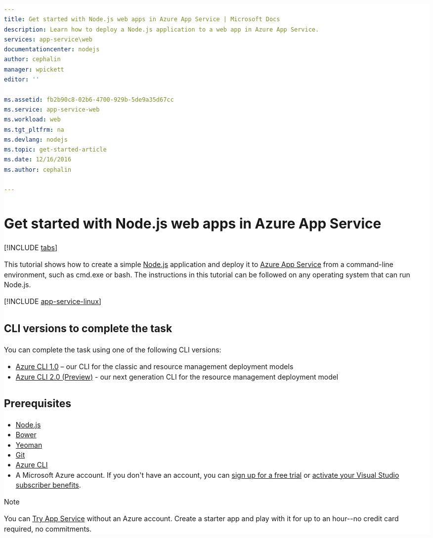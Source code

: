 ```yaml
---
title: Get started with Node.js web apps in Azure App Service | Microsoft Docs 
description: Learn how to deploy a Node.js application to a web app in Azure App Service.
services: app-service\web
documentationcenter: nodejs
author: cephalin
manager: wpickett
editor: ''

ms.assetid: fb2b90c8-02b6-4700-929b-5de9a35d67cc
ms.service: app-service-web
ms.workload: web
ms.tgt_pltfrm: na
ms.devlang: nodejs
ms.topic: get-started-article
ms.date: 12/16/2016
ms.author: cephalin

---
```

# Get started with Node.js web apps in Azure App Service
[!INCLUDE [tabs](../../includes/app-service-web-get-started-nav-tabs.md)]

This tutorial shows how to create a simple [Node.js] application and deploy it to [Azure App Service] from a command-line environment, such as cmd.exe or bash. The instructions in this tutorial can be followed on any operating system that can run Node.js.

[!INCLUDE [app-service-linux](../../includes/app-service-linux.md)]

<a name="prereq"></a>

## CLI versions to complete the task

You can complete the task using one of the following CLI versions:

- [Azure CLI 1.0](app-service-web-nodejs-get-started-cli-nodejs.md) – our CLI for the classic and resource management deployment models
- [Azure CLI 2.0 (Preview)](app-service-web-nodejs-get-started.md) - our next generation CLI for the resource management deployment model

## Prerequisites
* [Node.js]
* [Bower]
* [Yeoman]
* [Git]
* [Azure CLI]
* A Microsoft Azure account. If you don't have an account, you can [sign up for a free trial] or [activate your Visual Studio subscriber benefits].

> [!NOTE]
> You can [Try App Service](http://go.microsoft.com/fwlink/?LinkId=523751) without an Azure account. Create a starter app and play with
> it for up to an hour--no credit card required, no commitments.
> 
> 


[Azure CLI]: ../xplat-cli-install.md
[Azure App Service]: ../app-service/app-service-value-prop-what-is.md
[activate your Visual Studio subscriber benefits]: http://go.microsoft.com/fwlink/?LinkId=623901
[Bower]: http://bower.io/
[Create a Node.js chat application with Socket.IO in Azure App Service]: ./web-sites-nodejs-chat-app-socketio.md
[Deploy a Sails.js web app to Azure App Service]: ./app-service-web-nodejs-sails.md
[Exploring the Super Secret Kudu Debug Console]: /documentation/videos/super-secret-kudu-debug-console-for-azure-web-sites/
[Express generator for Yeoman]: https://github.com/petecoop/generator-express
[Git]: http://www.git-scm.com/downloads
[How to use io.js with Azure App Service Web Apps]: ./web-sites-nodejs-iojs.md
[iisnode]: https://github.com/tjanczuk/iisnode/wiki
[MEANJS]: http://meanjs.org/
[Node.js]: http://nodejs.org
[SAILSJS]: http://sailsjs.org/
[sign up for a free trial]: http://go.microsoft.com/fwlink/?LinkId=623901
[web app]: ./app-service-web-overview.md
[Yeoman]: http://yeoman.io/
[deployed-express-app]: ./media/app-service-web-nodejs-get-started/deployed-express-app.png
[iislog-kudu-console-find]: ./media/app-service-web-nodejs-get-started/iislog-kudu-console-navigate.png
[iislog-kudu-console-open]: ./media/app-service-web-nodejs-get-started/iislog-kudu-console-open.png
[iislog-kudu-console-read]: ./media/app-service-web-nodejs-get-started/iislog-kudu-console-read.png